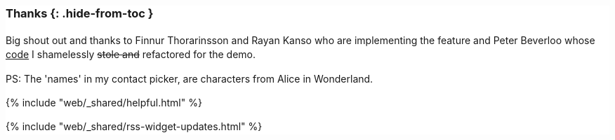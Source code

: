 ### Thanks {: .hide-from-toc }

Big shout out and thanks to Finnur Thorarinsson and Rayan Kanso who are
implementing the feature and Peter Beverloo whose
[code](https://tests.peter.sh/contact-api/) I shamelessly
<strike>stole and</strike> refactored for the demo.

PS: The 'names' in my contact picker, are characters from Alice in Wonderland.

{% include "web/_shared/helpful.html" %}

{% include "web/_shared/rss-widget-updates.html" %}

[spec]: https://wicg.github.io/contact-api/spec/
[spec-select]: https://wicg.github.io/contact-api/spec/#contacts-manager-select
[spec-security]: https://wicg.github.io/contact-api/spec/#privacy
[issues]: https://github.com/WICG/contact-api/issues
[demo]: https://contact-picker.glitch.me
[demo-source]: https://glitch.com/edit/#!/contact-picker?path=demo.js:20:0
[cr-bug]: https://bugs.chromium.org/p/chromium/issues/detail?id=860467
[cr-status]: https://www.chromestatus.com/features/6511327140904960
[explainer]: https://github.com/WICG/contact-api/
[wicg-discourse]: https://discourse.wicg.io/t/proposal-contact-picker-api/3507
[new-bug]: https://bugs.chromium.org/p/chromium/issues/entry?components=Blink%3EContacts
[ot-what-is]: https://github.com/GoogleChrome/OriginTrials/blob/gh-pages/README.md
[ot-dev-guide]: https://github.com/GoogleChrome/OriginTrials/blob/gh-pages/developer-guide.md
[ot-use]: https://github.com/GoogleChrome/OriginTrials/blob/gh-pages/developer-guide.md#how-do-i-enable-an-experimental-feature-on-my-origin
[ot-request]: https://developers.chrome.com/origintrials/
[powerful-apis]: https://chromium.googlesource.com/chromium/src/+/lkgr/docs/security/permissions-for-powerful-web-platform-features.md
[secure-contexts]: https://w3c.github.io/webappsec-secure-contexts/
[cr-dev-twitter]: https://twitter.com/chromiumdev
[ot-guide]: https://googlechrome.github.io/OriginTrials/developer-guide.html
